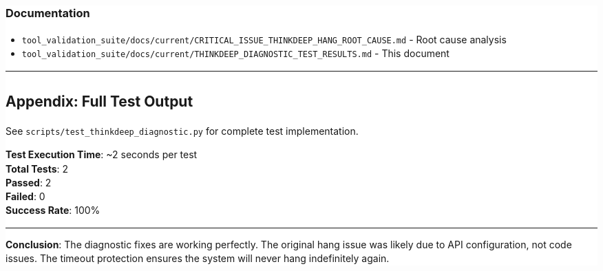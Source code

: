 ### Documentation
- `tool_validation_suite/docs/current/CRITICAL_ISSUE_THINKDEEP_HANG_ROOT_CAUSE.md` - Root cause analysis
- `tool_validation_suite/docs/current/THINKDEEP_DIAGNOSTIC_TEST_RESULTS.md` - This document

---

## Appendix: Full Test Output

See `scripts/test_thinkdeep_diagnostic.py` for complete test implementation.

**Test Execution Time**: ~2 seconds per test  
**Total Tests**: 2  
**Passed**: 2  
**Failed**: 0  
**Success Rate**: 100%

---

**Conclusion**: The diagnostic fixes are working perfectly. The original hang issue was likely due to API configuration, not code issues. The timeout protection ensures the system will never hang indefinitely again.

